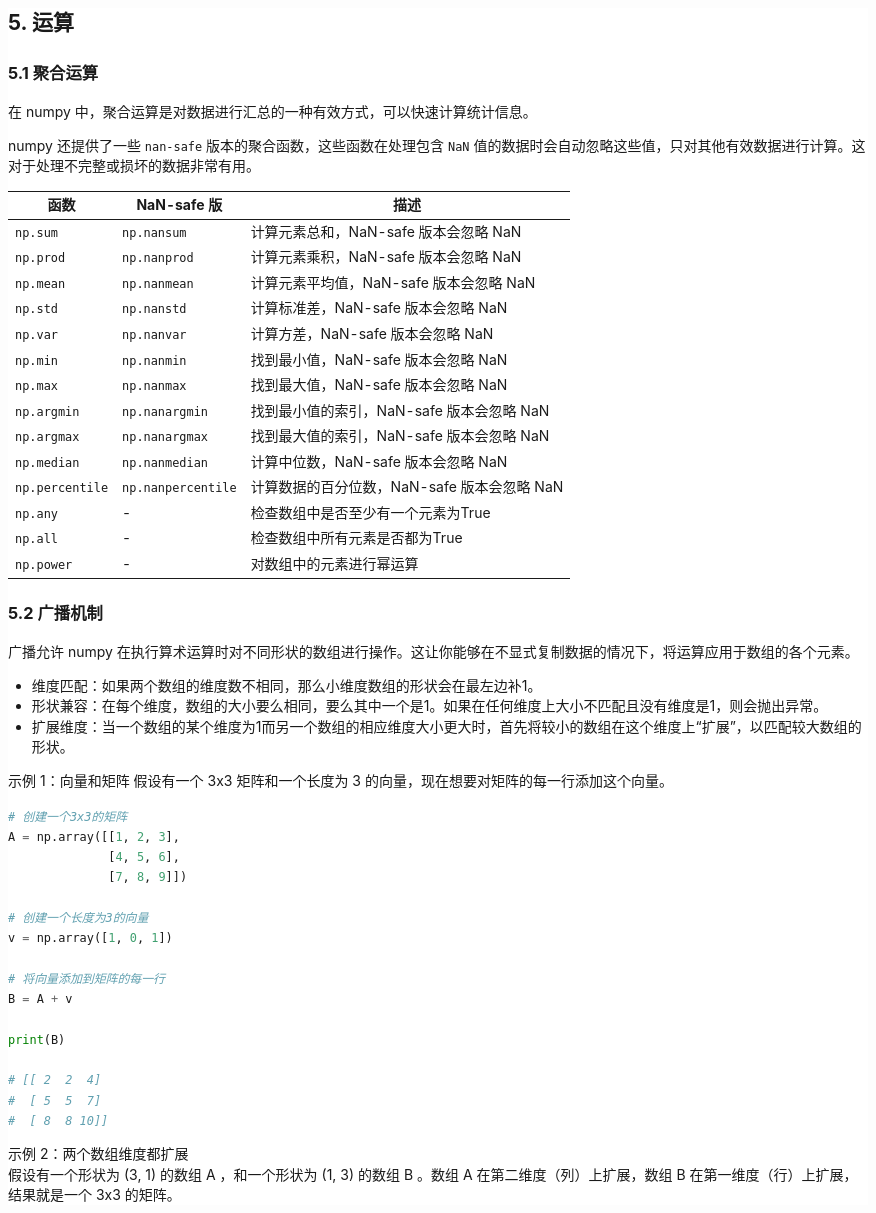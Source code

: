 
## 5. 运算
### 5.1 聚合运算
在 numpy 中，聚合运算是对数据进行汇总的一种有效方式，可以快速计算统计信息。
<br>

numpy 还提供了一些 `nan-safe` 版本的聚合函数，这些函数在处理包含 `NaN` 值的数据时会自动忽略这些值，只对其他有效数据进行计算。这对于处理不完整或损坏的数据非常有用。

| 函数            | NaN-safe 版          | 描述                                  |
|----------------|----------------------|----------------------------------------------|
| `np.sum`       | `np.nansum`          | 计算元素总和，NaN-safe 版本会忽略 NaN          |
| `np.prod`      | `np.nanprod`         | 计算元素乘积，NaN-safe 版本会忽略 NaN          |
| `np.mean`      | `np.nanmean`         | 计算元素平均值，NaN-safe 版本会忽略 NaN        |
| `np.std`       | `np.nanstd`          | 计算标准差，NaN-safe 版本会忽略 NaN            |
| `np.var`       | `np.nanvar`          | 计算方差，NaN-safe 版本会忽略 NaN              |
| `np.min`       | `np.nanmin`          | 找到最小值，NaN-safe 版本会忽略 NaN            |
| `np.max`       | `np.nanmax`          | 找到最大值，NaN-safe 版本会忽略 NaN            |
| `np.argmin`    | `np.nanargmin`       | 找到最小值的索引，NaN-safe 版本会忽略 NaN      |
| `np.argmax`    | `np.nanargmax`       | 找到最大值的索引，NaN-safe 版本会忽略 NaN      |
| `np.median`    | `np.nanmedian`       | 计算中位数，NaN-safe 版本会忽略 NaN            |
| `np.percentile`| `np.nanpercentile`   | 计算数据的百分位数，NaN-safe 版本会忽略 NaN    |
| `np.any`       | -                    | 检查数组中是否至少有一个元素为True            |
| `np.all`       | -                    | 检查数组中所有元素是否都为True                |
| `np.power`     | -                    | 对数组中的元素进行幂运算                      |

### 5.2 广播机制
广播允许 numpy 在执行算术运算时对不同形状的数组进行操作。这让你能够在不显式复制数据的情况下，将运算应用于数组的各个元素。
- 维度匹配：如果两个数组的维度数不相同，那么小维度数组的形状会在最左边补1。
- 形状兼容：在每个维度，数组的大小要么相同，要么其中一个是1。如果在任何维度上大小不匹配且没有维度是1，则会抛出异常。
- 扩展维度：当一个数组的某个维度为1而另一个数组的相应维度大小更大时，首先将较小的数组在这个维度上“扩展”，以匹配较大数组的形状。

示例 1：向量和矩阵
假设有一个 3x3 矩阵和一个长度为 3 的向量，现在想要对矩阵的每一行添加这个向量。
```python
# 创建一个3x3的矩阵
A = np.array([[1, 2, 3],
              [4, 5, 6],
              [7, 8, 9]])

# 创建一个长度为3的向量
v = np.array([1, 0, 1])

# 将向量添加到矩阵的每一行
B = A + v

print(B)

# [[ 2  2  4]
#  [ 5  5  7]
#  [ 8  8 10]]
```
示例 2：两个数组维度都扩展
<br>
假设有一个形状为 (3, 1) 的数组 A ，和一个形状为 (1, 3) 的数组 B 。数组 A 在第二维度（列）上扩展，数组 B 在第一维度（行）上扩展，结果就是一个 3x3 的矩阵。
